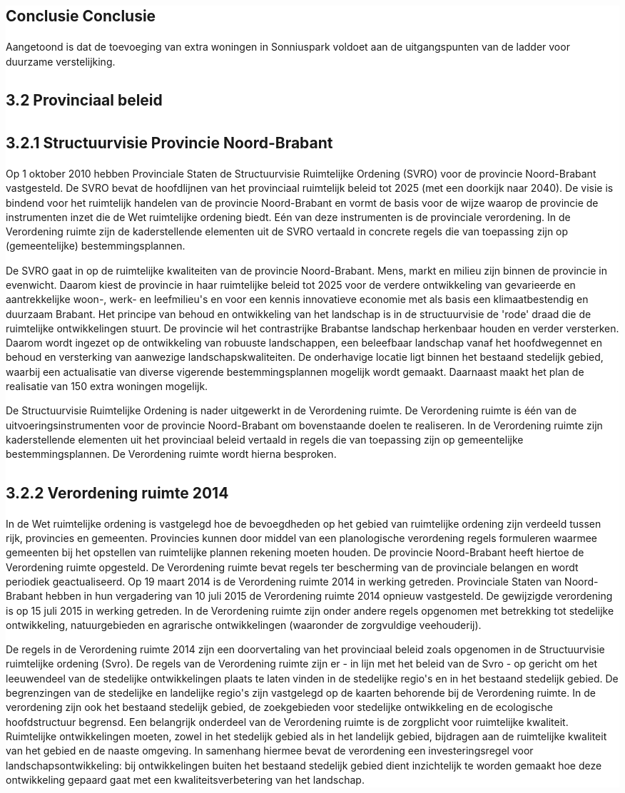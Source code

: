 ## Conclusie Conclusie

Aangetoond is dat de toevoeging van extra woningen in Sonniuspark voldoet aan de uitgangspunten van de ladder voor duurzame verstelijking.

## 3.2 Provinciaal beleid

## 3.2.1 Structuurvisie Provincie Noord-Brabant

Op 1 oktober 2010 hebben Provinciale Staten de Structuurvisie Ruimtelijke Ordening (SVRO) voor de provincie Noord-Brabant vastgesteld. De SVRO bevat de hoofdlijnen van het provinciaal ruimtelijk beleid tot 2025 (met een doorkijk naar 2040). De visie is bindend voor het ruimtelijk handelen van de provincie Noord-Brabant en vormt de basis voor de wijze waarop de provincie de instrumenten inzet die de Wet ruimtelijke ordening biedt. Eén van deze instrumenten is de provinciale verordening. In de Verordening ruimte zijn de kaderstellende elementen uit de SVRO vertaald in concrete regels die van toepassing zijn op (gemeentelijke) bestemmingsplannen.

De SVRO gaat in op de ruimtelijke kwaliteiten van de provincie Noord-Brabant. Mens, markt en milieu zijn binnen de provincie in evenwicht. Daarom kiest de provincie in haar ruimtelijke beleid tot 2025 voor de verdere ontwikkeling van gevarieerde en aantrekkelijke woon-, werk- en leefmilieu's en voor een kennis innovatieve economie met als basis een klimaatbestendig en duurzaam Brabant. Het principe van behoud en ontwikkeling van het landschap is in de structuurvisie de 'rode' draad die de ruimtelijke ontwikkelingen stuurt. De provincie wil het contrastrijke Brabantse landschap herkenbaar houden en verder versterken. Daarom wordt ingezet op de ontwikkeling van robuuste landschappen, een beleefbaar landschap vanaf het hoofdwegennet en behoud en versterking van aanwezige landschapskwaliteiten. De onderhavige locatie ligt binnen het bestaand stedelijk gebied, waarbij een actualisatie van diverse vigerende bestemmingsplannen mogelijk wordt gemaakt. Daarnaast maakt het plan de realisatie van 150 extra woningen mogelijk.

De Structuurvisie Ruimtelijke Ordening is nader uitgewerkt in de Verordening ruimte. De Verordening ruimte is één van de uitvoeringsinstrumenten voor de provincie Noord-Brabant om bovenstaande doelen te realiseren. In de Verordening ruimte zijn kaderstellende elementen uit het provinciaal beleid vertaald in regels die van toepassing zijn op gemeentelijke bestemmingsplannen. De Verordening ruimte wordt hierna besproken.

## 3.2.2 Verordening ruimte 2014

In de Wet ruimtelijke ordening is vastgelegd hoe de bevoegdheden op het gebied van ruimtelijke ordening zijn verdeeld tussen rijk, provincies en gemeenten. Provincies kunnen door middel van een planologische verordening regels formuleren waarmee gemeenten bij het opstellen van ruimtelijke plannen rekening moeten houden. De provincie Noord-Brabant heeft hiertoe de Verordening ruimte opgesteld. De Verordening ruimte bevat regels ter bescherming van de provinciale belangen en wordt periodiek geactualiseerd. Op 19 maart 2014 is de Verordening ruimte 2014 in werking getreden. Provinciale Staten van Noord-Brabant hebben in hun vergadering van 10 juli 2015 de Verordening ruimte 2014 opnieuw vastgesteld. De gewijzigde verordening is op 15 juli 2015 in werking getreden. In de Verordening ruimte zijn onder andere regels opgenomen met betrekking tot stedelijke ontwikkeling, natuurgebieden en agrarische ontwikkelingen (waaronder de zorgvuldige veehouderij).

De regels in de Verordening ruimte 2014 zijn een doorvertaling van het provinciaal beleid zoals opgenomen in de Structuurvisie ruimtelijke ordening (Svro). De regels van de Verordening ruimte zijn er - in lijn met het beleid van de Svro - op gericht om het leeuwendeel van de stedelijke ontwikkelingen plaats te laten vinden in de stedelijke regio's en in het bestaand stedelijk gebied. De begrenzingen van de stedelijke en landelijke regio's zijn vastgelegd op de kaarten behorende bij de Verordening ruimte. In de verordening zijn ook het bestaand stedelijk gebied, de zoekgebieden voor stedelijke ontwikkeling en de ecologische hoofdstructuur begrensd. Een belangrijk onderdeel van de Verordening ruimte is de zorgplicht voor ruimtelijke kwaliteit. Ruimtelijke ontwikkelingen moeten, zowel in het stedelijk gebied als in het landelijk gebied, bijdragen aan de ruimtelijke kwaliteit van het gebied en de naaste omgeving. In samenhang hiermee bevat de verordening een investeringsregel voor landschapsontwikkeling: bij ontwikkelingen buiten het bestaand stedelijk gebied dient inzichtelijk te worden gemaakt hoe deze ontwikkeling gepaard gaat met een kwaliteitsverbetering van het landschap.
